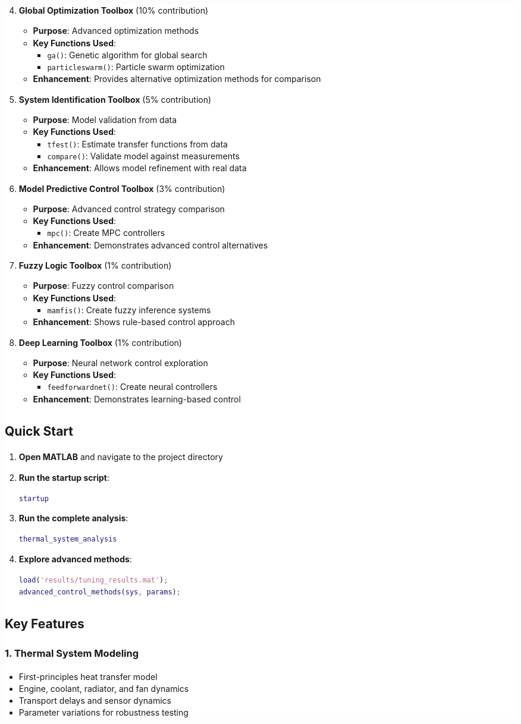 4. **Global Optimization Toolbox** (10% contribution)
   - **Purpose**: Advanced optimization methods
   - **Key Functions Used**:
     - `ga()`: Genetic algorithm for global search
     - `particleswarm()`: Particle swarm optimization
   - **Enhancement**: Provides alternative optimization methods for comparison

5. **System Identification Toolbox** (5% contribution)
   - **Purpose**: Model validation from data
   - **Key Functions Used**:
     - `tfest()`: Estimate transfer functions from data
     - `compare()`: Validate model against measurements
   - **Enhancement**: Allows model refinement with real data

6. **Model Predictive Control Toolbox** (3% contribution)
   - **Purpose**: Advanced control strategy comparison
   - **Key Functions Used**:
     - `mpc()`: Create MPC controllers
   - **Enhancement**: Demonstrates advanced control alternatives

7. **Fuzzy Logic Toolbox** (1% contribution)
   - **Purpose**: Fuzzy control comparison
   - **Key Functions Used**:
     - `mamfis()`: Create fuzzy inference systems
   - **Enhancement**: Shows rule-based control approach

8. **Deep Learning Toolbox** (1% contribution)
   - **Purpose**: Neural network control exploration
   - **Key Functions Used**:
     - `feedforwardnet()`: Create neural controllers
   - **Enhancement**: Demonstrates learning-based control

## Quick Start

1. **Open MATLAB** and navigate to the project directory

2. **Run the startup script**:
   ```matlab
   startup
   ```

3. **Run the complete analysis**:
   ```matlab
   thermal_system_analysis
   ```

4. **Explore advanced methods**:
   ```matlab
   load('results/tuning_results.mat');
   advanced_control_methods(sys, params);
   ```

## Key Features

### 1. Thermal System Modeling
- First-principles heat transfer model
- Engine, coolant, radiator, and fan dynamics
- Transport delays and sensor dynamics
- Parameter variations for robustness testing
